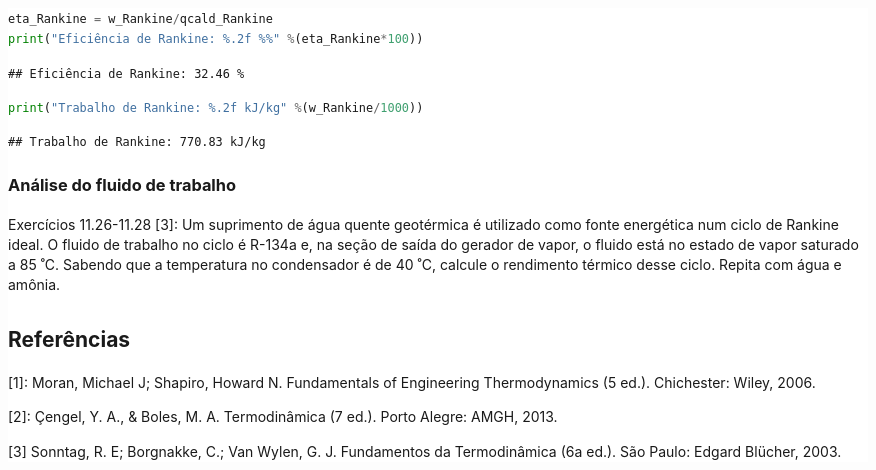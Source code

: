 ```python
eta_Rankine = w_Rankine/qcald_Rankine
print("Eficiência de Rankine: %.2f %%" %(eta_Rankine*100))
```

```
## Eficiência de Rankine: 32.46 %
```

```python
print("Trabalho de Rankine: %.2f kJ/kg" %(w_Rankine/1000))
```

```
## Trabalho de Rankine: 770.83 kJ/kg
```

### Análise do fluido de trabalho

Exercícios 11.26-11.28 [3]: Um suprimento de água quente geotérmica é utilizado como fonte energética num ciclo de Rankine ideal. O fluido de trabalho no ciclo é R-134a e, na seção de saída do gerador de vapor, o fluido está no estado de vapor saturado a 85 ˚C. Sabendo que a temperatura no condensador é de 40 ˚C, calcule o rendimento térmico desse ciclo. Repita com água e amônia.


## Referências

[1]: Moran, Michael J; Shapiro, Howard N. Fundamentals of Engineering Thermodynamics (5 ed.). Chichester: Wiley, 2006.


[2]: Çengel, Y. A., & Boles, M. A. Termodinâmica (7 ed.). Porto Alegre: AMGH, 2013.

[3] Sonntag, R. E; Borgnakke, C.; Van Wylen, G. J. Fundamentos da Termodinâmica (6a ed.). São Paulo: Edgard Blücher, 2003.

